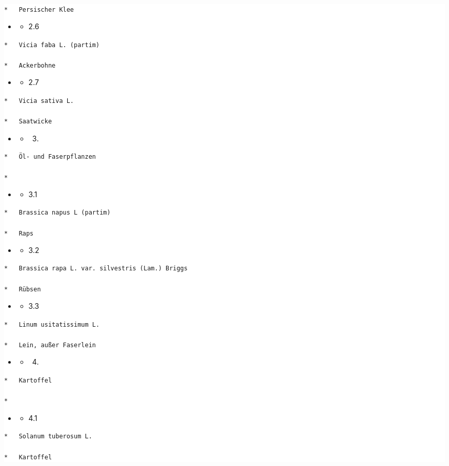     *   Persischer Klee


*    *   2.6

    *   Vicia faba L. (partim)

    *   Ackerbohne


*    *   2.7

    *   Vicia sativa L.

    *   Saatwicke


*    *   3.

    *   Öl- und Faserpflanzen

    *

*    *   3.1

    *   Brassica napus L (partim)

    *   Raps


*    *   3.2

    *   Brassica rapa L. var. silvestris (Lam.) Briggs

    *   Rübsen


*    *   3.3

    *   Linum usitatissimum L.

    *   Lein, außer Faserlein


*    *   4.

    *   Kartoffel

    *

*    *   4.1

    *   Solanum tuberosum L.

    *   Kartoffel




